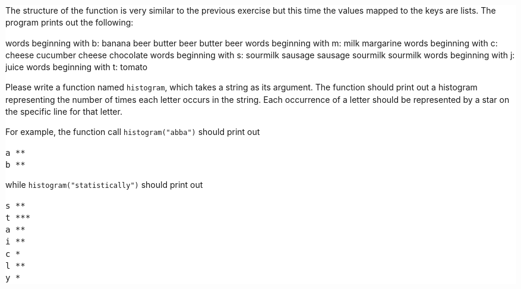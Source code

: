 ```python
```
The structure of the function is very similar to the previous exercise but this time the values mapped to the keys are lists. The program prints out the following:

<sample-output>

words beginning with b:
banana
beer
butter
beer
butter
beer
words beginning with m:
milk
margarine
words beginning with c:
cheese
cucumber
cheese
chocolate
words beginning with s:
sourmilk
sausage
sausage
sourmilk
sourmilk
words beginning with j:
juice
words beginning with t:
tomato

</sample-output>

<programming-exercise name='Histogram' tmcname='part05-16_histogram'>

Please write a function named `histogram`, which takes a string as its argument. The function should print out a histogram representing the number of times each letter occurs in the string. Each occurrence of a letter should be represented by a star on the specific line for that letter. 

For example, the function call `histogram("abba")` should print out 

<sample-output>

<pre>
a **
b **
</pre>

</sample-output>

while `histogram("statistically")` should print out

<sample-output>

<pre>
s **
t ***
a **
i **
c *
l **
y *
</pre>
